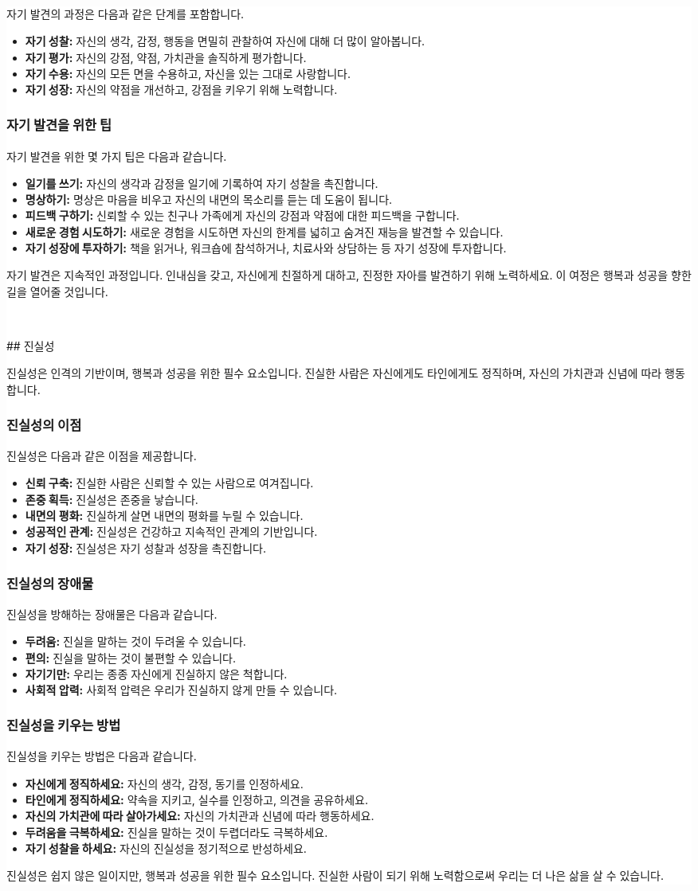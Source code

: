 자기 발견의 과정은 다음과 같은 단계를 포함합니다.

- **자기 성찰:** 자신의 생각, 감정, 행동을 면밀히 관찰하여 자신에 대해 더 많이 알아봅니다.
- **자기 평가:** 자신의 강점, 약점, 가치관을 솔직하게 평가합니다.
- **자기 수용:** 자신의 모든 면을 수용하고, 자신을 있는 그대로 사랑합니다.
- **자기 성장:** 자신의 약점을 개선하고, 강점을 키우기 위해 노력합니다.

### 자기 발견을 위한 팁

자기 발견을 위한 몇 가지 팁은 다음과 같습니다.

- **일기를 쓰기:** 자신의 생각과 감정을 일기에 기록하여 자기 성찰을 촉진합니다.
- **명상하기:** 명상은 마음을 비우고 자신의 내면의 목소리를 듣는 데 도움이 됩니다.
- **피드백 구하기:** 신뢰할 수 있는 친구나 가족에게 자신의 강점과 약점에 대한 피드백을 구합니다.
- **새로운 경험 시도하기:** 새로운 경험을 시도하면 자신의 한계를 넓히고 숨겨진 재능을 발견할 수 있습니다.
- **자기 성장에 투자하기:** 책을 읽거나, 워크숍에 참석하거나, 치료사와 상담하는 등 자기 성장에 투자합니다.

자기 발견은 지속적인 과정입니다. 인내심을 갖고, 자신에게 친절하게 대하고, 진정한 자아를 발견하기 위해 노력하세요. 이 여정은 행복과 성공을 향한 길을 열어줄 것입니다.

<p>&nbsp;</p>
## 진실성

진실성은 인격의 기반이며, 행복과 성공을 위한 필수 요소입니다. 진실한 사람은 자신에게도 타인에게도 정직하며, 자신의 가치관과 신념에 따라 행동합니다.

### 진실성의 이점

진실성은 다음과 같은 이점을 제공합니다.

- **신뢰 구축:** 진실한 사람은 신뢰할 수 있는 사람으로 여겨집니다.
- **존중 획득:** 진실성은 존중을 낳습니다.
- **내면의 평화:** 진실하게 살면 내면의 평화를 누릴 수 있습니다.
- **성공적인 관계:** 진실성은 건강하고 지속적인 관계의 기반입니다.
- **자기 성장:** 진실성은 자기 성찰과 성장을 촉진합니다.

### 진실성의 장애물

진실성을 방해하는 장애물은 다음과 같습니다.

- **두려움:** 진실을 말하는 것이 두려울 수 있습니다.
- **편의:** 진실을 말하는 것이 불편할 수 있습니다.
- **자기기만:** 우리는 종종 자신에게 진실하지 않은 척합니다.
- **사회적 압력:** 사회적 압력은 우리가 진실하지 않게 만들 수 있습니다.

### 진실성을 키우는 방법

진실성을 키우는 방법은 다음과 같습니다.

- **자신에게 정직하세요:** 자신의 생각, 감정, 동기를 인정하세요.
- **타인에게 정직하세요:** 약속을 지키고, 실수를 인정하고, 의견을 공유하세요.
- **자신의 가치관에 따라 살아가세요:** 자신의 가치관과 신념에 따라 행동하세요.
- **두려움을 극복하세요:** 진실을 말하는 것이 두렵더라도 극복하세요.
- **자기 성찰을 하세요:** 자신의 진실성을 정기적으로 반성하세요.

진실성은 쉽지 않은 일이지만, 행복과 성공을 위한 필수 요소입니다. 진실한 사람이 되기 위해 노력함으로써 우리는 더 나은 삶을 살 수 있습니다.
